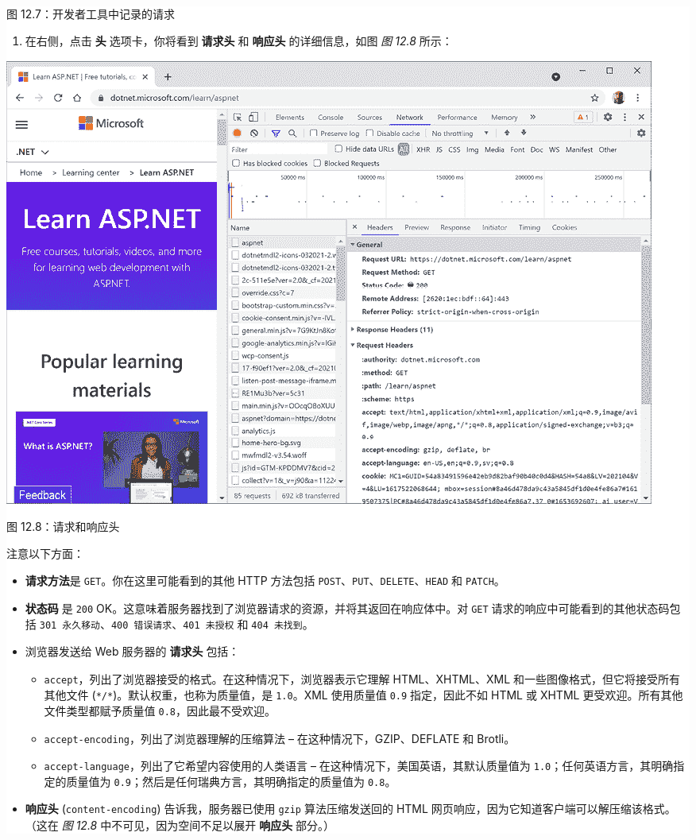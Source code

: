 图 12.7：开发者工具中记录的请求

1.  在右侧，点击 **头** 选项卡，你将看到 **请求头** 和 **响应头** 的详细信息，如图 *图 12.8* 所示：

![](img/B22322_12_08.png)

图 12.8：请求和响应头

注意以下方面：

+   **请求方法**是 `GET`。你在这里可能看到的其他 HTTP 方法包括 `POST`、`PUT`、`DELETE`、`HEAD` 和 `PATCH`。

+   **状态码** 是 `200` OK。这意味着服务器找到了浏览器请求的资源，并将其返回在响应体中。对 `GET` 请求的响应中可能看到的其他状态码包括 `301 永久移动`、`400 错误请求`、`401 未授权` 和 `404 未找到`。

+   浏览器发送给 Web 服务器的 **请求头** 包括：

    +   `accept`，列出了浏览器接受的格式。在这种情况下，浏览器表示它理解 HTML、XHTML、XML 和一些图像格式，但它将接受所有其他文件 (`*/*`)。默认权重，也称为质量值，是 `1.0`。XML 使用质量值 `0.9` 指定，因此不如 HTML 或 XHTML 更受欢迎。所有其他文件类型都赋予质量值 `0.8`，因此最不受欢迎。

    +   `accept-encoding`，列出了浏览器理解的压缩算法 – 在这种情况下，GZIP、DEFLATE 和 Brotli。

    +   `accept-language`，列出了它希望内容使用的人类语言 – 在这种情况下，美国英语，其默认质量值为 `1.0`；任何英语方言，其明确指定的质量值为 `0.9`；然后是任何瑞典方言，其明确指定的质量值为 `0.8`。

+   **响应头** (`content-encoding`) 告诉我，服务器已使用 `gzip` 算法压缩发送回的 HTML 网页响应，因为它知道客户端可以解压缩该格式。（这在 *图 12.8* 中不可见，因为空间不足以展开 **响应头** 部分。）
